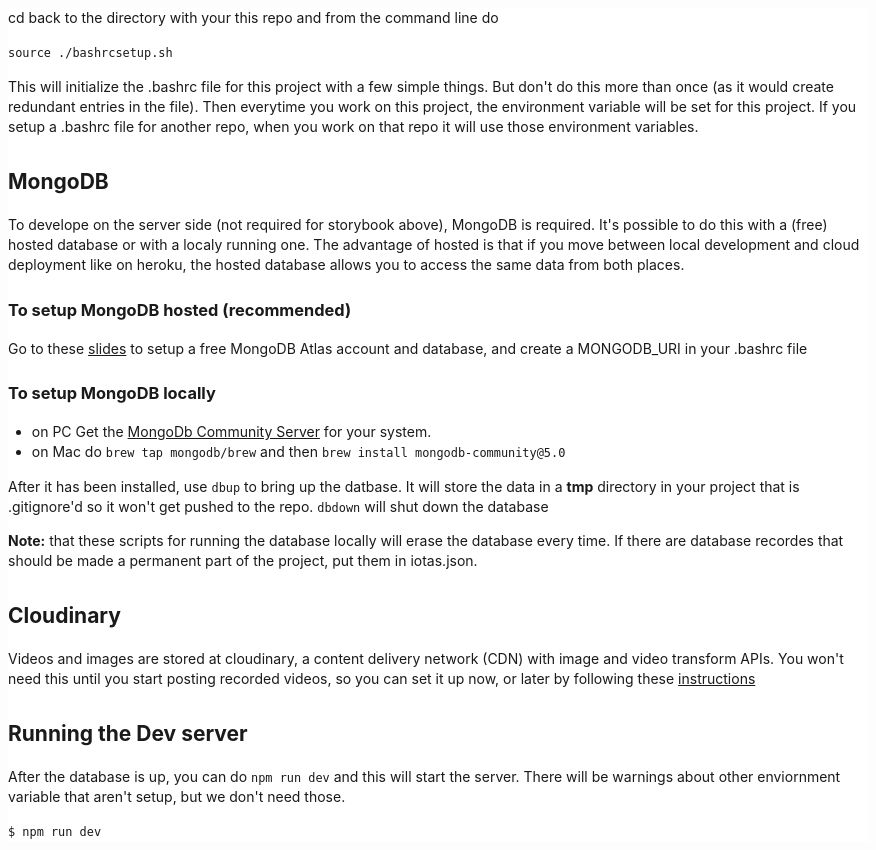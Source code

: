 cd back to the directory with your this repo and from the command line do

```
source ./bashrcsetup.sh
```

This will initialize the .bashrc file for this project with a few simple things. But don't do this more than once (as it would create redundant entries in the file).
Then everytime you work on this project, the environment variable will be set for this project. If you setup a .bashrc file for another repo, when you work on that repo it will use those environment variables.

## MongoDB

To develope on the server side (not required for storybook above), MongoDB is required. It's possible to do this with a (free) hosted database or with a localy running one. The advantage of hosted is that if you move between local development and cloud deployment like on heroku, the hosted database allows you to access the same data from both places.

### To setup MongoDB hosted (recommended)

Go to these [slides](https://docs.google.com/presentation/d/1HzXSX_fo0qr8ozC9rLGaWc965vM9IGEpCuIx8jmcUxI/present) to setup a free MongoDB Atlas account and database, and create a MONGODB_URI in your .bashrc file

### To setup MongoDB locally

-   on PC Get the [MongoDb Community Server](https://www.mongodb.com/try/download/community) for your system.
-   on Mac do `brew tap mongodb/brew` and then `brew install mongodb-community@5.0`

After it has been installed, use `dbup` to bring up the datbase. It will store the data in a **tmp** directory in your project that is .gitignore'd so it won't get pushed to the repo.
`dbdown` will shut down the database

**Note:** that these scripts for running the database locally will erase the database every time. If there are database recordes that should be made a permanent part of the project, put them in iotas.json.

## Cloudinary

Videos and images are stored at cloudinary, a content delivery network (CDN) with image and video transform APIs. You won't need this until you start posting recorded videos, so you can set it up now, or later by following these [instructions](https://docs.google.com/presentation/d/14i6XuQ1i5HuM1BS69s4m6FHI0FK9ketSdERvid7LJTo/present)

## Running the Dev server

After the database is up, you can do `npm run dev` and this will start the server. There will be warnings about other enviornment variable that aren't setup, but we don't need those.

```
$ npm run dev
```
